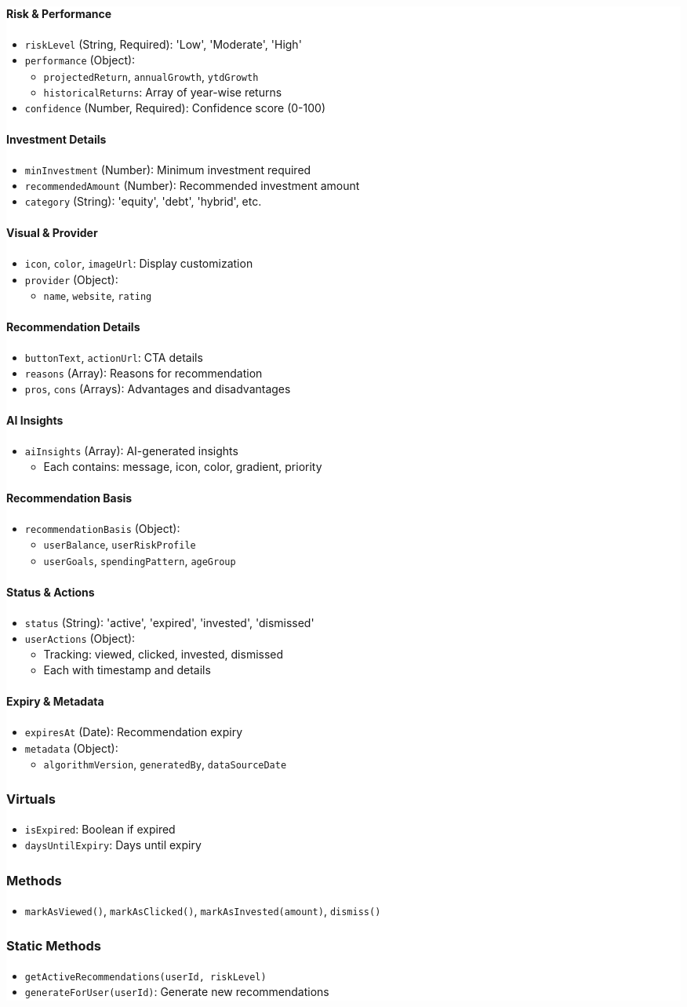 #### Risk & Performance
- `riskLevel` (String, Required): 'Low', 'Moderate', 'High'
- `performance` (Object):
  - `projectedReturn`, `annualGrowth`, `ytdGrowth`
  - `historicalReturns`: Array of year-wise returns
- `confidence` (Number, Required): Confidence score (0-100)

#### Investment Details
- `minInvestment` (Number): Minimum investment required
- `recommendedAmount` (Number): Recommended investment amount
- `category` (String): 'equity', 'debt', 'hybrid', etc.

#### Visual & Provider
- `icon`, `color`, `imageUrl`: Display customization
- `provider` (Object):
  - `name`, `website`, `rating`

#### Recommendation Details
- `buttonText`, `actionUrl`: CTA details
- `reasons` (Array): Reasons for recommendation
- `pros`, `cons` (Arrays): Advantages and disadvantages

#### AI Insights
- `aiInsights` (Array): AI-generated insights
  - Each contains: message, icon, color, gradient, priority

#### Recommendation Basis
- `recommendationBasis` (Object):
  - `userBalance`, `userRiskProfile`
  - `userGoals`, `spendingPattern`, `ageGroup`

#### Status & Actions
- `status` (String): 'active', 'expired', 'invested', 'dismissed'
- `userActions` (Object):
  - Tracking: viewed, clicked, invested, dismissed
  - Each with timestamp and details

#### Expiry & Metadata
- `expiresAt` (Date): Recommendation expiry
- `metadata` (Object):
  - `algorithmVersion`, `generatedBy`, `dataSourceDate`

### Virtuals
- `isExpired`: Boolean if expired
- `daysUntilExpiry`: Days until expiry

### Methods
- `markAsViewed()`, `markAsClicked()`, `markAsInvested(amount)`, `dismiss()`

### Static Methods
- `getActiveRecommendations(userId, riskLevel)`
- `generateForUser(userId)`: Generate new recommendations
